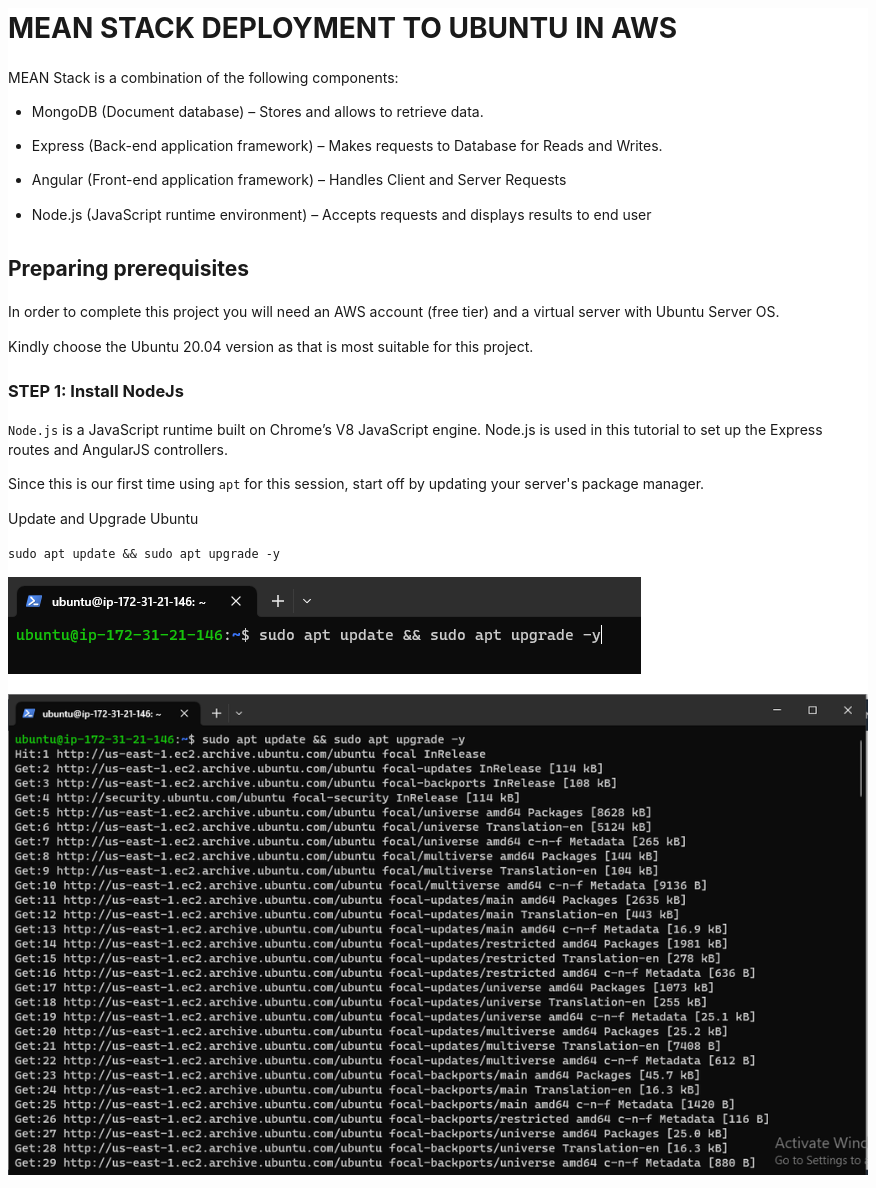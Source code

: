 # **MEAN STACK DEPLOYMENT TO UBUNTU IN AWS**

MEAN Stack is a combination of the following components:

*	MongoDB (Document database) – Stores and allows to retrieve data.

*	Express (Back-end application framework) – Makes requests to Database for Reads and Writes.

*	Angular (Front-end application framework) – Handles Client and Server Requests

*	Node.js (JavaScript runtime environment) – Accepts requests and displays results to end user


## **Preparing prerequisites**
In order to complete this project you will need an AWS account (free tier) and a virtual server with Ubuntu Server OS.

Kindly choose the Ubuntu 20.04 version as that is most suitable for this project.

### **STEP 1: Install NodeJs**

`Node.js` is a JavaScript runtime built on Chrome’s V8 JavaScript engine. Node.js is used in this tutorial to set up the Express routes and AngularJS controllers.

Since this is our first time using `apt` for this session, start off by updating your server's package manager.

Update and Upgrade Ubuntu

```
sudo apt update && sudo apt upgrade -y

```
![insert](./images4/01.PNG)

![insert](./images4/02.PNG)
